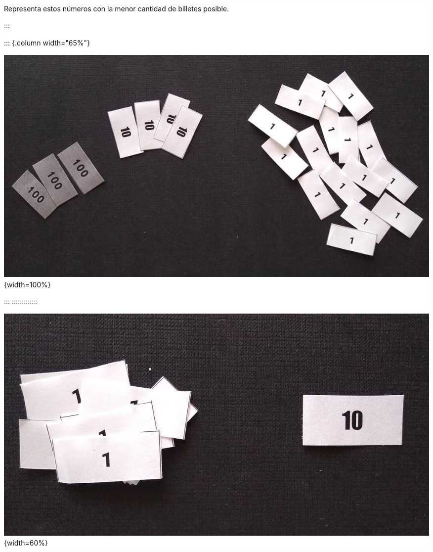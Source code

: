Representa estos números con la menor cantidad de billetes posible.

:::

::: {.column width="65%"}

![](assets/images/sumas01.jpg){width=100%}  

:::
:::::::::::::

![](assets/images/sumas02.jpg){width=60%}  
